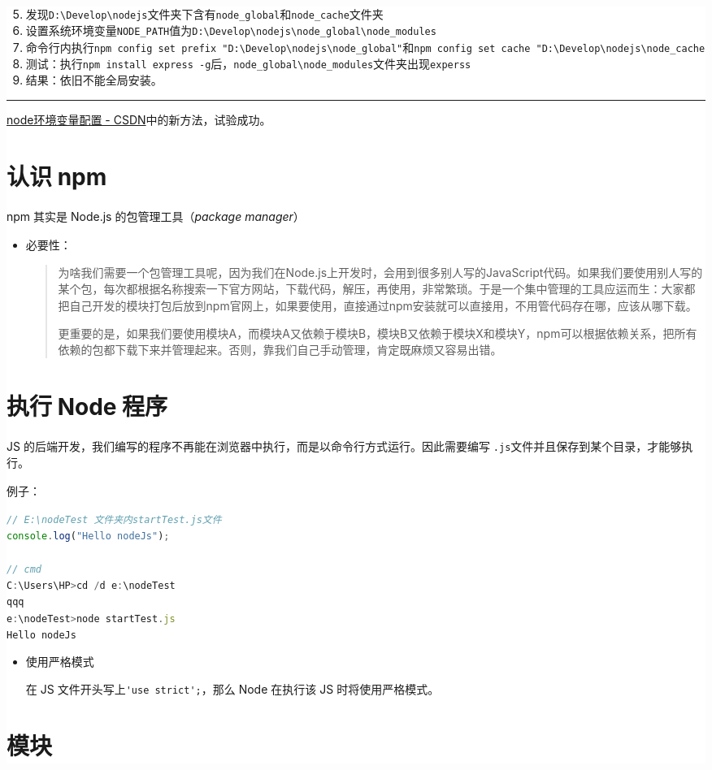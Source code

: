 

5. 发现`D:\Develop\nodejs`文件夹下含有`node_global`和`node_cache`文件夹
6. 设置系统环境变量`NODE_PATH`值为`D:\Develop\nodejs\node_global\node_modules`
7. 命令行内执行`npm config set prefix "D:\Develop\nodejs\node_global"`和`npm config set cache "D:\Develop\nodejs\node_cache`
8. 测试：执行`npm install express -g`后，`node_global\node_modules`文件夹出现`experss`
9. 结果：依旧不能全局安装。



<hr>



[node环境变量配置 - CSDN](https://blog.csdn.net/jianleking/article/details/79130667)中的新方法，试验成功。





# 认识 npm

npm 其实是 Node.js 的包管理工具（*package manager*）

+ 必要性：

    > 为啥我们需要一个包管理工具呢，因为我们在Node.js上开发时，会用到很多别人写的JavaScript代码。如果我们要使用别人写的某个包，每次都根据名称搜索一下官方网站，下载代码，解压，再使用，非常繁琐。于是一个集中管理的工具应运而生：大家都把自己开发的模块打包后放到npm官网上，如果要使用，直接通过npm安装就可以直接用，不用管代码存在哪，应该从哪下载。
    >
    > 更重要的是，如果我们要使用模块A，而模块A又依赖于模块B，模块B又依赖于模块X和模块Y，npm可以根据依赖关系，把所有依赖的包都下载下来并管理起来。否则，靠我们自己手动管理，肯定既麻烦又容易出错。



# 执行 Node 程序

JS 的后端开发，我们编写的程序不再能在浏览器中执行，而是以命令行方式运行。因此需要编写 `.js`文件并且保存到某个目录，才能够执行。

例子：

``` js
// E:\nodeTest 文件夹内startTest.js文件
console.log("Hello nodeJs");

// cmd
C:\Users\HP>cd /d e:\nodeTest
qqq
e:\nodeTest>node startTest.js
Hello nodeJs
```



+ 使用严格模式

    在 JS 文件开头写上`'use strict';`，那么 Node 在执行该 JS 时将使用严格模式。



# 模块
